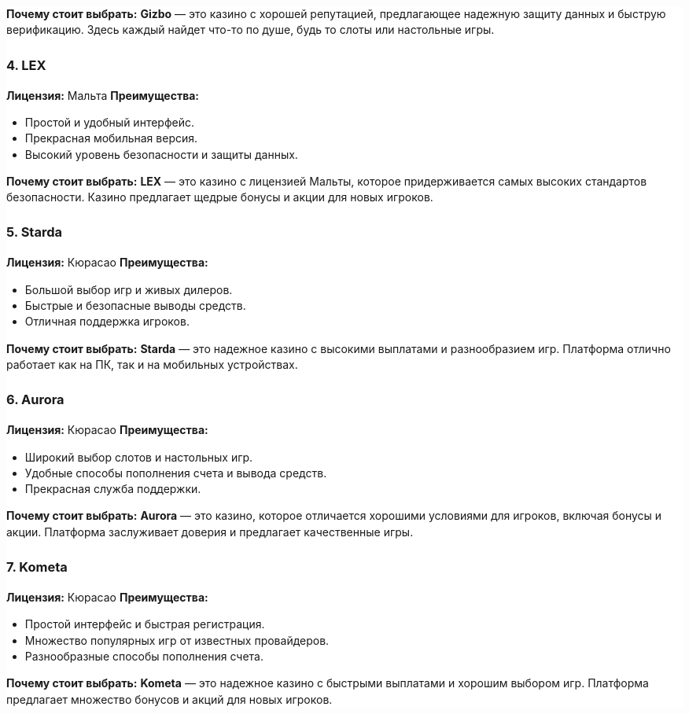 **Почему стоит выбрать:**
**Gizbo** — это казино с хорошей репутацией, предлагающее надежную защиту данных и быструю верификацию. Здесь каждый найдет что-то по душе, будь то слоты или настольные игры.

### 4. **LEX**

**Лицензия:** Мальта
**Преимущества:**

* Простой и удобный интерфейс.
* Прекрасная мобильная версия.
* Высокий уровень безопасности и защиты данных.

**Почему стоит выбрать:**
**LEX** — это казино с лицензией Мальты, которое придерживается самых высоких стандартов безопасности. Казино предлагает щедрые бонусы и акции для новых игроков.

### 5. **Starda**

**Лицензия:** Кюрасао
**Преимущества:**

* Большой выбор игр и живых дилеров.
* Быстрые и безопасные выводы средств.
* Отличная поддержка игроков.

**Почему стоит выбрать:**
**Starda** — это надежное казино с высокими выплатами и разнообразием игр. Платформа отлично работает как на ПК, так и на мобильных устройствах.

### 6. **Aurora**

**Лицензия:** Кюрасао
**Преимущества:**

* Широкий выбор слотов и настольных игр.
* Удобные способы пополнения счета и вывода средств.
* Прекрасная служба поддержки.

**Почему стоит выбрать:**
**Aurora** — это казино, которое отличается хорошими условиями для игроков, включая бонусы и акции. Платформа заслуживает доверия и предлагает качественные игры.

### 7. **Kometa**

**Лицензия:** Кюрасао
**Преимущества:**

* Простой интерфейс и быстрая регистрация.
* Множество популярных игр от известных провайдеров.
* Разнообразные способы пополнения счета.

**Почему стоит выбрать:**
**Kometa** — это надежное казино с быстрыми выплатами и хорошим выбором игр. Платформа предлагает множество бонусов и акций для новых игроков.
